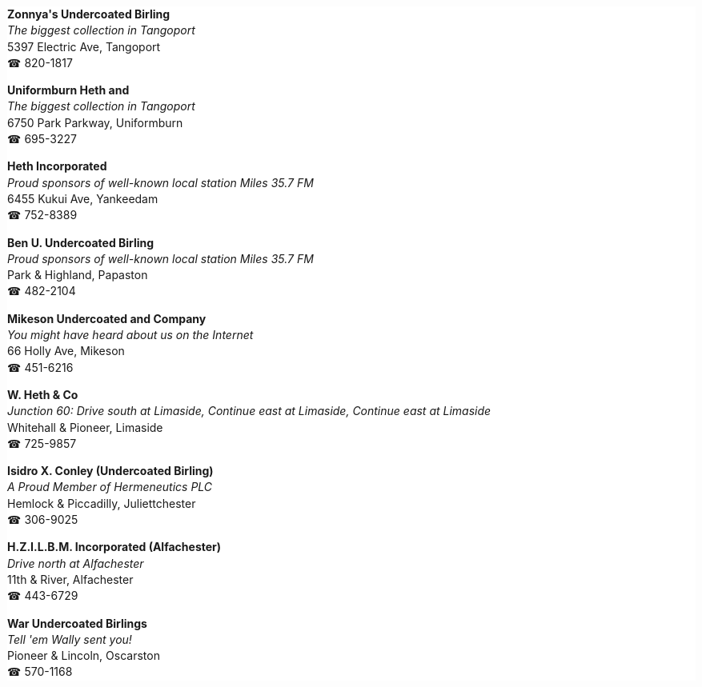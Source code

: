 

**Zonnya's Undercoated Birling**  
_The biggest collection in Tangoport_  
5397 Electric Ave, Tangoport  
☎ 820-1817



**Uniformburn Heth and**  
_The biggest collection in Tangoport_  
6750 Park Parkway, Uniformburn  
☎ 695-3227



**Heth Incorporated**  
_Proud sponsors of well-known local station Miles 35.7 FM_  
6455 Kukui Ave, Yankeedam  
☎ 752-8389



**Ben U. Undercoated Birling**  
_Proud sponsors of well-known local station Miles 35.7 FM_  
Park & Highland, Papaston  
☎ 482-2104



**Mikeson Undercoated and Company**  
_You might have heard about us on the Internet_  
66 Holly Ave, Mikeson  
☎ 451-6216



**W. Heth & Co**  
_Junction 60: Drive south at Limaside, Continue east at Limaside, Continue east at Limaside_  
Whitehall & Pioneer, Limaside  
☎ 725-9857



**Isidro X. Conley (Undercoated Birling)**  
_A Proud Member of Hermeneutics PLC_  
Hemlock & Piccadilly, Juliettchester  
☎ 306-9025



**H.Z.I.L.B.M. Incorporated (Alfachester)**  
_Drive north at Alfachester_  
11th & River, Alfachester  
☎ 443-6729



**War Undercoated Birlings**  
_Tell 'em Wally sent you!_  
Pioneer & Lincoln, Oscarston  
☎ 570-1168
